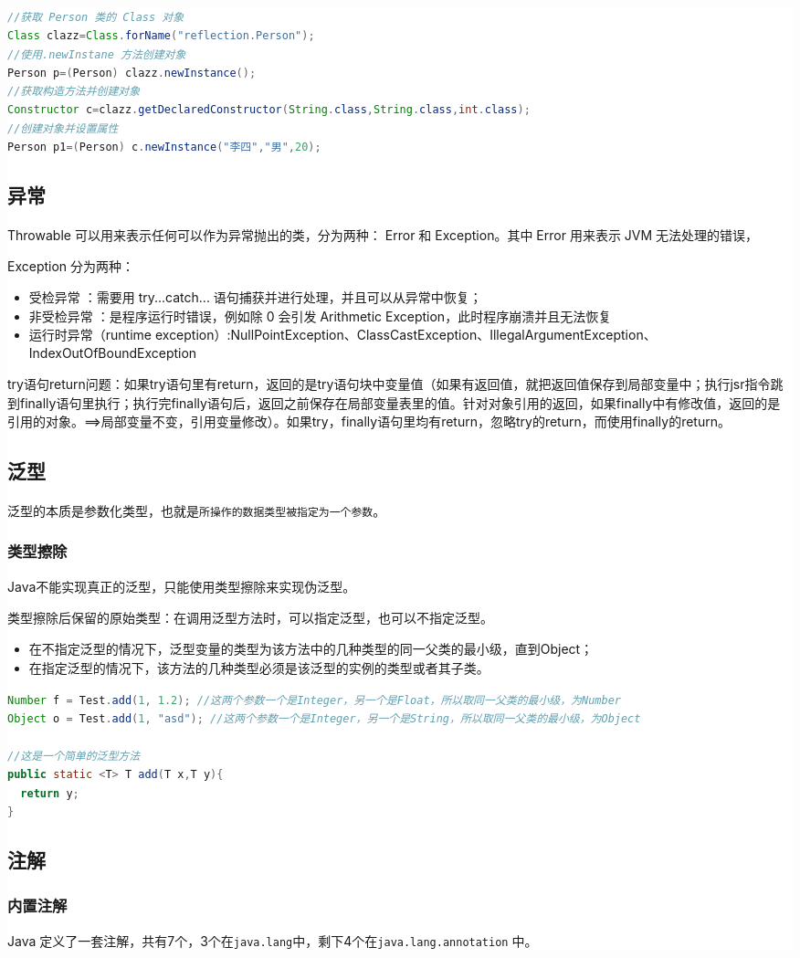 ```java
//获取 Person 类的 Class 对象
Class clazz=Class.forName("reflection.Person");
//使用.newInstane 方法创建对象
Person p=(Person) clazz.newInstance();
//获取构造方法并创建对象
Constructor c=clazz.getDeclaredConstructor(String.class,String.class,int.class);
//创建对象并设置属性
Person p1=(Person) c.newInstance("李四","男",20);
```

## 异常

Throwable 可以用来表示任何可以作为异常抛出的类，分为两种： Error 和 Exception。其中 Error 用来表示 JVM 无法处理的错误，

Exception 分为两种：

- 受检异常 ：需要用 try...catch... 语句捕获并进行处理，并且可以从异常中恢复；
- 非受检异常 ：是程序运行时错误，例如除 0 会引发 Arithmetic Exception，此时程序崩溃并且无法恢复
- 运行时异常（runtime exception）:NullPointException、ClassCastException、IllegalArgumentException、IndexOutOfBoundException

try语句return问题：如果try语句里有return，返回的是try语句块中变量值（如果有返回值，就把返回值保存到局部变量中；执行jsr指令跳到finally语句里执行；执行完finally语句后，返回之前保存在局部变量表里的值。针对对象引用的返回，如果finally中有修改值，返回的是引用的对象。==>局部变量不变，引用变量修改）。如果try，finally语句里均有return，忽略try的return，而使用finally的return。

## 泛型

泛型的本质是参数化类型，也就是`所操作的数据类型被指定为一个参数`。

### 类型擦除

Java不能实现真正的泛型，只能使用类型擦除来实现伪泛型。

类型擦除后保留的原始类型：在调用泛型方法时，可以指定泛型，也可以不指定泛型。

- 在不指定泛型的情况下，泛型变量的类型为该方法中的几种类型的同一父类的最小级，直到Object；
- 在指定泛型的情况下，该方法的几种类型必须是该泛型的实例的类型或者其子类。

```java
Number f = Test.add(1, 1.2); //这两个参数一个是Integer，另一个是Float，所以取同一父类的最小级，为Number  
Object o = Test.add(1, "asd"); //这两个参数一个是Integer，另一个是String，所以取同一父类的最小级，为Object  

//这是一个简单的泛型方法  
public static <T> T add(T x,T y){  
  return y;  
}    
```

## 注解

### 内置注解

Java 定义了一套注解，共有7个，3个在`java.lang`中，剩下4个在`java.lang.annotation` 中。
